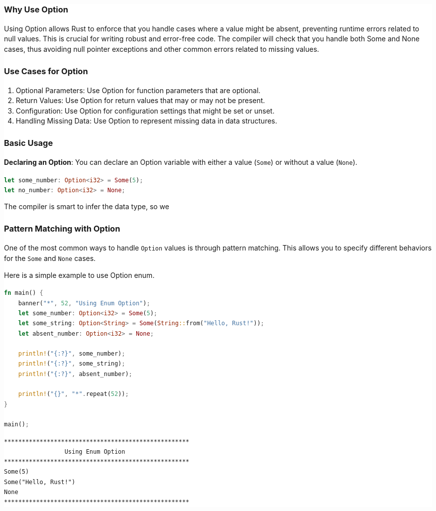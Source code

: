 
### Why Use Option

Using Option allows Rust to enforce that you handle cases where a value might be absent, preventing runtime errors related to null values. This is crucial for writing robust and error-free code. The compiler will check that you handle both Some and None cases, thus avoiding null pointer exceptions and other common errors related to missing values.

### Use Cases for Option

1. Optional Parameters: Use Option for function parameters that are optional.
2. Return Values: Use Option for return values that may or may not be present.
3. Configuration: Use Option for configuration settings that might be set or unset.
4. Handling Missing Data: Use Option to represent missing data in data structures.

### Basic Usage

**Declaring an Option**: You can declare an Option variable with either a value (`Some`) or without a value (`None`).

```rust
let some_number: Option<i32> = Some(5);
let no_number: Option<i32> = None;
```

The compiler is smart to infer the data type, so we 

### Pattern Matching with Option
One of the most common ways to handle `Option` values is through pattern matching. This allows you to specify different behaviors for the `Some` and `None` cases.

Here is a simple example to use Option enum.


```Rust
fn main() {
    banner("*", 52, "Using Enum Option");
    let some_number: Option<i32> = Some(5);
    let some_string: Option<String> = Some(String::from("Hello, Rust!"));
    let absent_number: Option<i32> = None;
    
    println!("{:?}", some_number);
    println!("{:?}", some_string);
    println!("{:?}", absent_number);
    
    println!("{}", "*".repeat(52));
}

main();    
```

    
    ****************************************************
                     Using Enum Option                  
    ****************************************************
    Some(5)
    Some("Hello, Rust!")
    None
    ****************************************************
